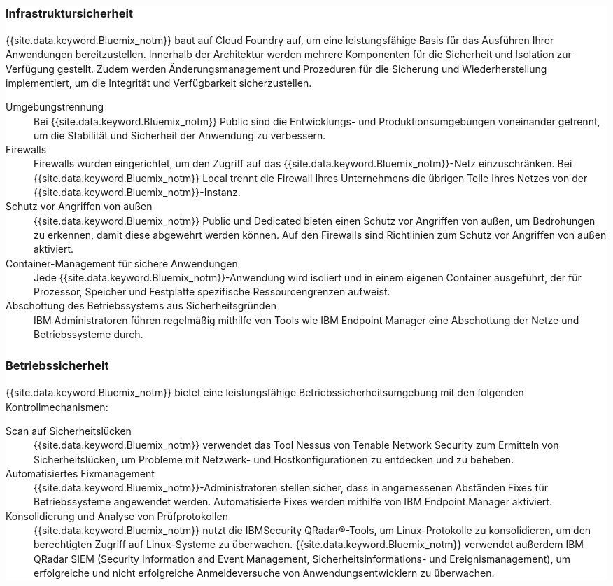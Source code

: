 ### Infrastruktursicherheit

{{site.data.keyword.Bluemix_notm}} baut
auf Cloud Foundry auf, um eine leistungsfähige Basis für das Ausführen Ihrer Anwendungen bereitzustellen. Innerhalb der Architektur werden mehrere Komponenten für die Sicherheit und Isolation zur Verfügung gestellt. Zudem werden Änderungsmanagement und
Prozeduren für die Sicherung und Wiederherstellung implementiert, um die Integrität und Verfügbarkeit sicherzustellen. 

<dl>
<dt>Umgebungstrennung</dt>
<dd> Bei {{site.data.keyword.Bluemix_notm}} Public sind die
Entwicklungs- und Produktionsumgebungen voneinander getrennt, um die Stabilität und
Sicherheit der Anwendung zu verbessern. </dd>

<dt>Firewalls</dt>
<dd> Firewalls wurden eingerichtet, um den Zugriff auf das {{site.data.keyword.Bluemix_notm}}-Netz
einzuschränken. Bei {{site.data.keyword.Bluemix_notm}}
Local trennt die Firewall Ihres Unternehmens die übrigen Teile Ihres Netzes von der
{{site.data.keyword.Bluemix_notm}}-Instanz. </dd>

<dt>Schutz vor Angriffen von außen</dt>
<dd>{{site.data.keyword.Bluemix_notm}} Public und Dedicated bieten einen Schutz
vor Angriffen von außen, um Bedrohungen zu erkennen, damit diese abgewehrt werden können. Auf den Firewalls sind
Richtlinien zum Schutz vor Angriffen von außen aktiviert. </dd>

<dt>Container-Management für sichere Anwendungen</dt>
<dd>Jede {{site.data.keyword.Bluemix_notm}}-Anwendung wird isoliert und
in einem eigenen Container ausgeführt, der für Prozessor, Speicher und Festplatte spezifische Ressourcengrenzen aufweist. </dd>

<dt>Abschottung des Betriebssystems aus Sicherheitsgründen</dt>
<dd>IBM Administratoren führen regelmäßig mithilfe von Tools wie
IBM Endpoint Manager eine Abschottung der Netze und Betriebssysteme durch. </dd>
</dl>

### Betriebssicherheit

{{site.data.keyword.Bluemix_notm}} bietet
eine leistungsfähige Betriebssicherheitsumgebung mit den folgenden Kontrollmechanismen:

<dl>
<dt>Scan auf Sicherheitslücken</dt>
<dd>{{site.data.keyword.Bluemix_notm}} verwendet das Tool Nessus von Tenable Network Security zum Ermitteln von Sicherheitslücken, um Probleme mit Netzwerk- und Hostkonfigurationen zu entdecken und zu beheben.</dd>

<dt>Automatisiertes Fixmanagement</dt>
<dd>{{site.data.keyword.Bluemix_notm}}-Administratoren stellen sicher,
dass in angemessenen Abständen Fixes für Betriebssysteme angewendet werden. Automatisierte Fixes werden mithilfe von
IBM Endpoint Manager aktiviert. </dd>

<dt>Konsolidierung und Analyse von Prüfprotokollen</dt>
<dd>{{site.data.keyword.Bluemix_notm}} nutzt die IBMSecurity QRadar®-Tools, um
Linux-Protokolle zu konsolidieren, um den berechtigten Zugriff auf
Linux-Systeme zu überwachen. {{site.data.keyword.Bluemix_notm}}
verwendet außerdem IBM
QRadar SIEM (Security Information and Event Management, Sicherheitsinformations-
und Ereignismanagement), um erfolgreiche und nicht erfolgreiche Anmeldeversuche von Anwendungsentwicklern zu überwachen. </dd>
